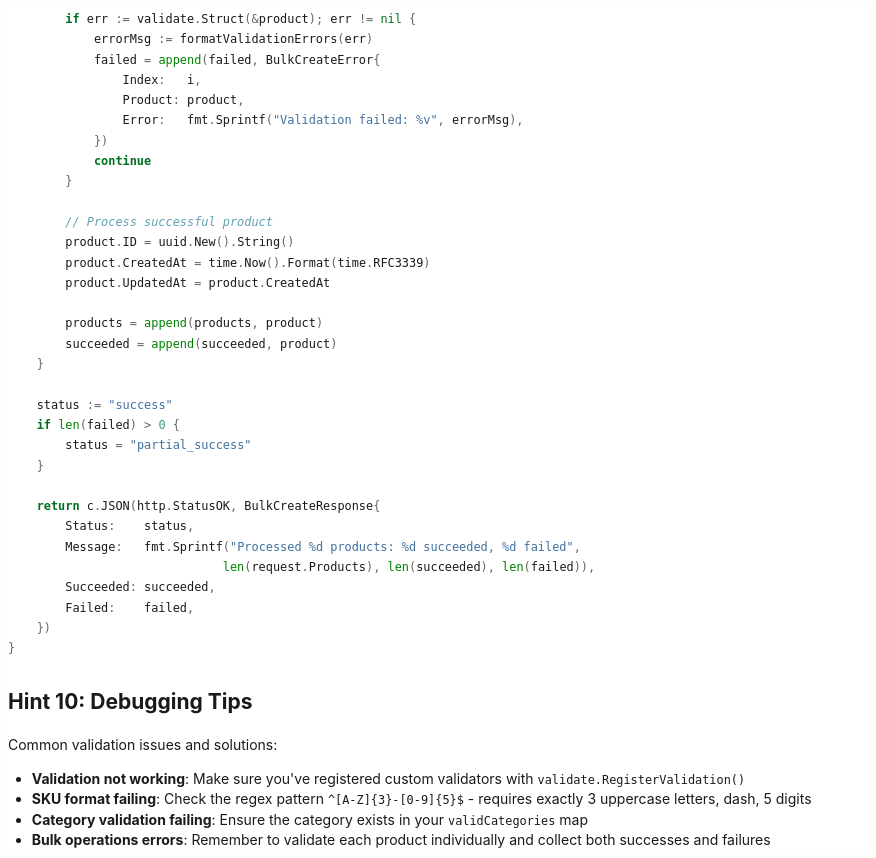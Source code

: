```go
        if err := validate.Struct(&product); err != nil {
            errorMsg := formatValidationErrors(err)
            failed = append(failed, BulkCreateError{
                Index:   i,
                Product: product,
                Error:   fmt.Sprintf("Validation failed: %v", errorMsg),
            })
            continue
        }
        
        // Process successful product
        product.ID = uuid.New().String()
        product.CreatedAt = time.Now().Format(time.RFC3339)
        product.UpdatedAt = product.CreatedAt
        
        products = append(products, product)
        succeeded = append(succeeded, product)
    }
    
    status := "success"
    if len(failed) > 0 {
        status = "partial_success"
    }
    
    return c.JSON(http.StatusOK, BulkCreateResponse{
        Status:    status,
        Message:   fmt.Sprintf("Processed %d products: %d succeeded, %d failed", 
                              len(request.Products), len(succeeded), len(failed)),
        Succeeded: succeeded,
        Failed:    failed,
    })
}
```

## Hint 10: Debugging Tips

Common validation issues and solutions:

- **Validation not working**: Make sure you've registered custom validators with `validate.RegisterValidation()`
- **SKU format failing**: Check the regex pattern `^[A-Z]{3}-[0-9]{5}$` - requires exactly 3 uppercase letters, dash, 5 digits
- **Category validation failing**: Ensure the category exists in your `validCategories` map
- **Bulk operations errors**: Remember to validate each product individually and collect both successes and failures